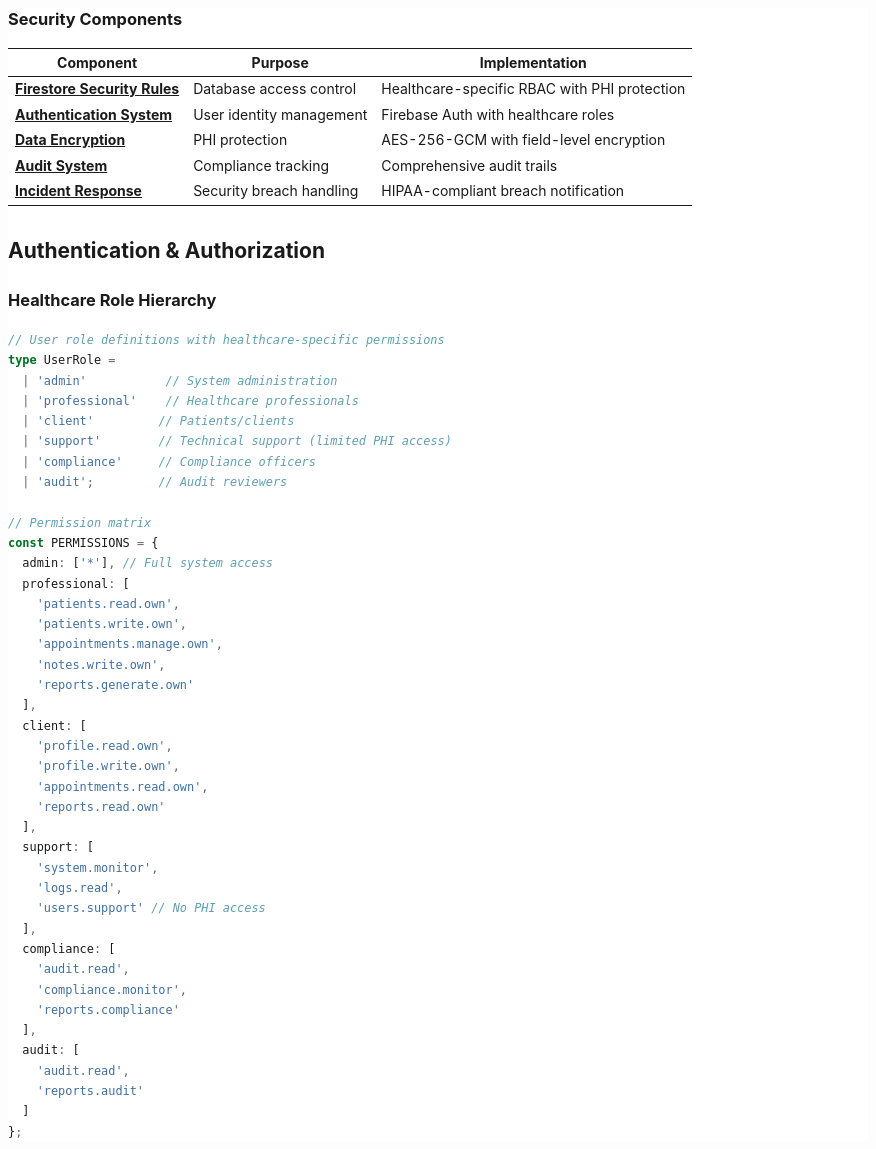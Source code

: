 ```
```

### Security Components

| Component | Purpose | Implementation |
|-----------|---------|----------------|
| **[Firestore Security Rules](FIRESTORE_SECURITY_DOCUMENTATION.md)** | Database access control | Healthcare-specific RBAC with PHI protection |
| **[Authentication System](authentication.md)** | User identity management | Firebase Auth with healthcare roles |
| **[Data Encryption](encryption.md)** | PHI protection | AES-256-GCM with field-level encryption |
| **[Audit System](audit-logging.md)** | Compliance tracking | Comprehensive audit trails |
| **[Incident Response](incident-response.md)** | Security breach handling | HIPAA-compliant breach notification |

## Authentication & Authorization

### Healthcare Role Hierarchy

```typescript
// User role definitions with healthcare-specific permissions
type UserRole = 
  | 'admin'           // System administration
  | 'professional'    // Healthcare professionals
  | 'client'         // Patients/clients
  | 'support'        // Technical support (limited PHI access)
  | 'compliance'     // Compliance officers
  | 'audit';         // Audit reviewers

// Permission matrix
const PERMISSIONS = {
  admin: ['*'], // Full system access
  professional: [
    'patients.read.own',
    'patients.write.own', 
    'appointments.manage.own',
    'notes.write.own',
    'reports.generate.own'
  ],
  client: [
    'profile.read.own',
    'profile.write.own',
    'appointments.read.own',
    'reports.read.own'
  ],
  support: [
    'system.monitor',
    'logs.read',
    'users.support' // No PHI access
  ],
  compliance: [
    'audit.read',
    'compliance.monitor',
    'reports.compliance'
  ],
  audit: [
    'audit.read',
    'reports.audit'
  ]
};
```
